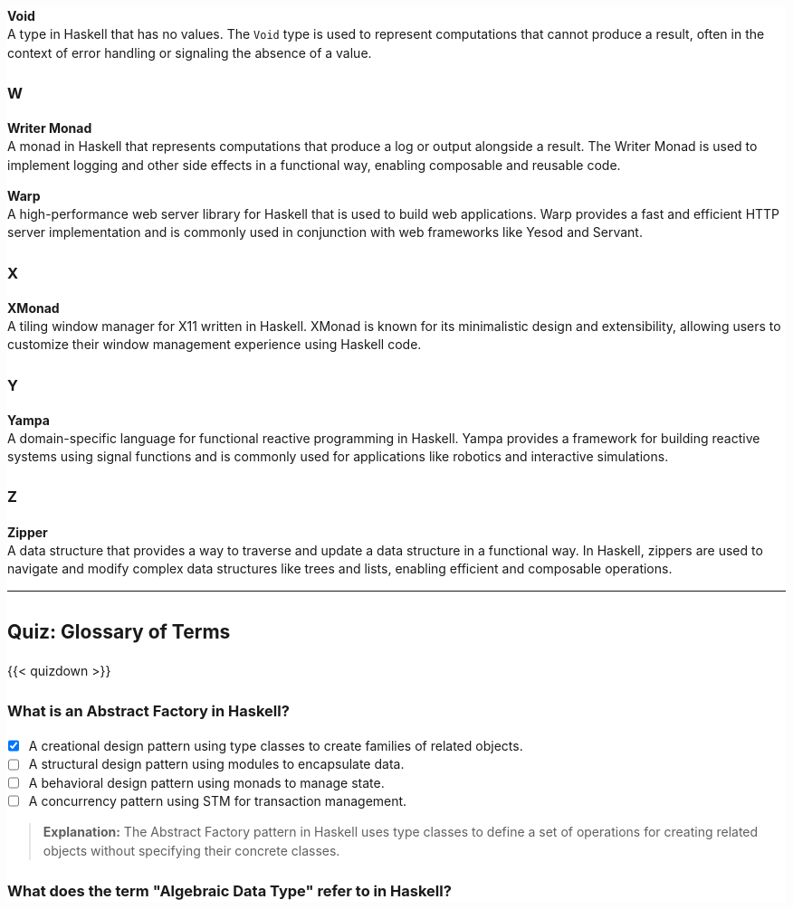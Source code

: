 **Void**  
A type in Haskell that has no values. The `Void` type is used to represent computations that cannot produce a result, often in the context of error handling or signaling the absence of a value.

### W

**Writer Monad**  
A monad in Haskell that represents computations that produce a log or output alongside a result. The Writer Monad is used to implement logging and other side effects in a functional way, enabling composable and reusable code.

**Warp**  
A high-performance web server library for Haskell that is used to build web applications. Warp provides a fast and efficient HTTP server implementation and is commonly used in conjunction with web frameworks like Yesod and Servant.

### X

**XMonad**  
A tiling window manager for X11 written in Haskell. XMonad is known for its minimalistic design and extensibility, allowing users to customize their window management experience using Haskell code.

### Y

**Yampa**  
A domain-specific language for functional reactive programming in Haskell. Yampa provides a framework for building reactive systems using signal functions and is commonly used for applications like robotics and interactive simulations.

### Z

**Zipper**  
A data structure that provides a way to traverse and update a data structure in a functional way. In Haskell, zippers are used to navigate and modify complex data structures like trees and lists, enabling efficient and composable operations.

---

## Quiz: Glossary of Terms

{{< quizdown >}}

### What is an Abstract Factory in Haskell?

- [x] A creational design pattern using type classes to create families of related objects.
- [ ] A structural design pattern using modules to encapsulate data.
- [ ] A behavioral design pattern using monads to manage state.
- [ ] A concurrency pattern using STM for transaction management.

> **Explanation:** The Abstract Factory pattern in Haskell uses type classes to define a set of operations for creating related objects without specifying their concrete classes.

### What does the term "Algebraic Data Type" refer to in Haskell?
